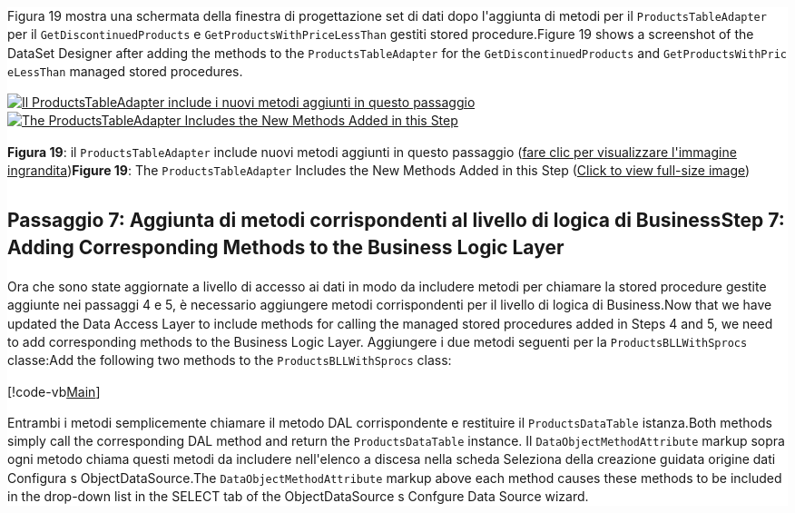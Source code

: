 <span data-ttu-id="4052e-336">Figura 19 mostra una schermata della finestra di progettazione set di dati dopo l'aggiunta di metodi per il `ProductsTableAdapter` per il `GetDiscontinuedProducts` e `GetProductsWithPriceLessThan` gestiti stored procedure.</span><span class="sxs-lookup"><span data-stu-id="4052e-336">Figure 19 shows a screenshot of the DataSet Designer after adding the methods to the `ProductsTableAdapter` for the `GetDiscontinuedProducts` and `GetProductsWithPriceLessThan` managed stored procedures.</span></span>


<span data-ttu-id="4052e-337">[![Il ProductsTableAdapter include i nuovi metodi aggiunti in questo passaggio](creating-stored-procedures-and-user-defined-functions-with-managed-code-vb/_static/image42.png)](creating-stored-procedures-and-user-defined-functions-with-managed-code-vb/_static/image41.png)</span><span class="sxs-lookup"><span data-stu-id="4052e-337">[![The ProductsTableAdapter Includes the New Methods Added in this Step](creating-stored-procedures-and-user-defined-functions-with-managed-code-vb/_static/image42.png)](creating-stored-procedures-and-user-defined-functions-with-managed-code-vb/_static/image41.png)</span></span>

<span data-ttu-id="4052e-338">**Figura 19**: il `ProductsTableAdapter` include nuovi metodi aggiunti in questo passaggio ([fare clic per visualizzare l'immagine ingrandita](creating-stored-procedures-and-user-defined-functions-with-managed-code-vb/_static/image43.png))</span><span class="sxs-lookup"><span data-stu-id="4052e-338">**Figure 19**: The `ProductsTableAdapter` Includes the New Methods Added in this Step ([Click to view full-size image](creating-stored-procedures-and-user-defined-functions-with-managed-code-vb/_static/image43.png))</span></span>


## <a name="step-7-adding-corresponding-methods-to-the-business-logic-layer"></a><span data-ttu-id="4052e-339">Passaggio 7: Aggiunta di metodi corrispondenti al livello di logica di Business</span><span class="sxs-lookup"><span data-stu-id="4052e-339">Step 7: Adding Corresponding Methods to the Business Logic Layer</span></span>

<span data-ttu-id="4052e-340">Ora che sono state aggiornate a livello di accesso ai dati in modo da includere metodi per chiamare la stored procedure gestite aggiunte nei passaggi 4 e 5, è necessario aggiungere metodi corrispondenti per il livello di logica di Business.</span><span class="sxs-lookup"><span data-stu-id="4052e-340">Now that we have updated the Data Access Layer to include methods for calling the managed stored procedures added in Steps 4 and 5, we need to add corresponding methods to the Business Logic Layer.</span></span> <span data-ttu-id="4052e-341">Aggiungere i due metodi seguenti per la `ProductsBLLWithSprocs` classe:</span><span class="sxs-lookup"><span data-stu-id="4052e-341">Add the following two methods to the `ProductsBLLWithSprocs` class:</span></span>


[!code-vb[Main](creating-stored-procedures-and-user-defined-functions-with-managed-code-vb/samples/sample7.vb)]

<span data-ttu-id="4052e-342">Entrambi i metodi semplicemente chiamare il metodo DAL corrispondente e restituire il `ProductsDataTable` istanza.</span><span class="sxs-lookup"><span data-stu-id="4052e-342">Both methods simply call the corresponding DAL method and return the `ProductsDataTable` instance.</span></span> <span data-ttu-id="4052e-343">Il `DataObjectMethodAttribute` markup sopra ogni metodo chiama questi metodi da includere nell'elenco a discesa nella scheda Seleziona della creazione guidata origine dati Configura s ObjectDataSource.</span><span class="sxs-lookup"><span data-stu-id="4052e-343">The `DataObjectMethodAttribute` markup above each method causes these methods to be included in the drop-down list in the SELECT tab of the ObjectDataSource s Confgure Data Source wizard.</span></span>
